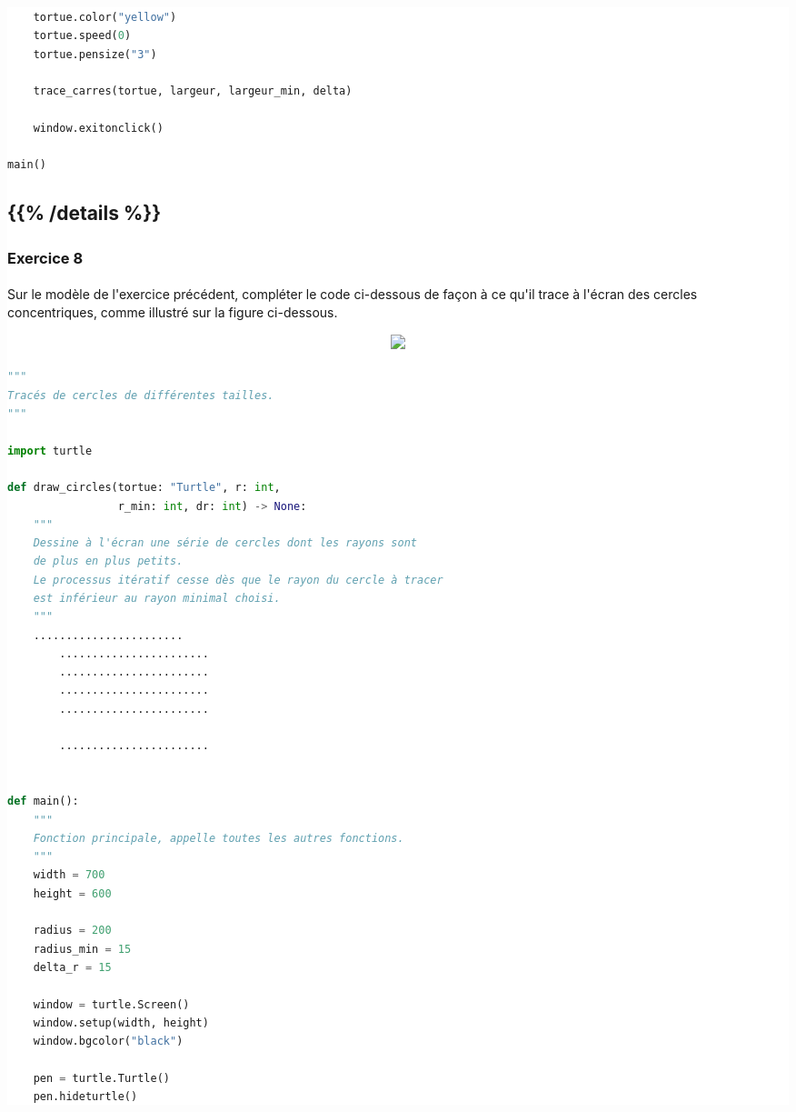```python
    tortue.color("yellow")
    tortue.speed(0)
    tortue.pensize("3")
    
    trace_carres(tortue, largeur, largeur_min, delta)

    window.exitonclick()

main()
```
{{% /details %}}
---

### Exercice 8

Sur le modèle de l'exercice précédent, compléter le code ci-dessous de façon à ce qu'il trace à l'écran des cercles concentriques, comme illustré sur la figure ci-dessous.

<p align="center">
<img src="/premieres-nsi/chap-7/cercles_concentriques.svg" width="300" />
</p>

```python
"""
Tracés de cercles de différentes tailles.
"""

import turtle

def draw_circles(tortue: "Turtle", r: int,
                 r_min: int, dr: int) -> None:
    """
    Dessine à l'écran une série de cercles dont les rayons sont
    de plus en plus petits.
    Le processus itératif cesse dès que le rayon du cercle à tracer
    est inférieur au rayon minimal choisi.
    """
    .......................
        .......................
        .......................
        .......................
        .......................
        
        .......................


def main():
    """
    Fonction principale, appelle toutes les autres fonctions.
    """
    width = 700
    height = 600
    
    radius = 200
    radius_min = 15
    delta_r = 15

    window = turtle.Screen()
    window.setup(width, height)
    window.bgcolor("black")

    pen = turtle.Turtle()
    pen.hideturtle()
```